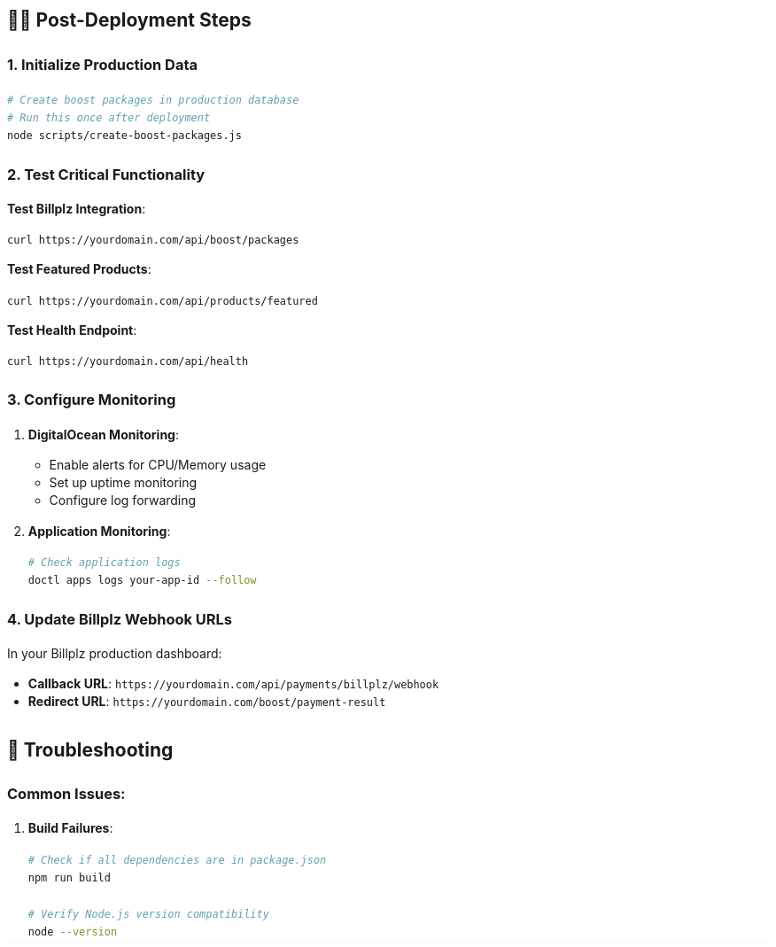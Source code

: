 ## 🏃‍♂️ Post-Deployment Steps

### 1. Initialize Production Data

```bash
# Create boost packages in production database
# Run this once after deployment
node scripts/create-boost-packages.js
```

### 2. Test Critical Functionality

**Test Billplz Integration**:
```bash
curl https://yourdomain.com/api/boost/packages
```

**Test Featured Products**:
```bash
curl https://yourdomain.com/api/products/featured
```

**Test Health Endpoint**:
```bash
curl https://yourdomain.com/api/health
```

### 3. Configure Monitoring

1. **DigitalOcean Monitoring**:
   - Enable alerts for CPU/Memory usage
   - Set up uptime monitoring
   - Configure log forwarding

2. **Application Monitoring**:
   ```bash
   # Check application logs
   doctl apps logs your-app-id --follow
   ```

### 4. Update Billplz Webhook URLs

In your Billplz production dashboard:
- **Callback URL**: `https://yourdomain.com/api/payments/billplz/webhook`
- **Redirect URL**: `https://yourdomain.com/boost/payment-result`

## 🐛 Troubleshooting

### Common Issues:

1. **Build Failures**:
   ```bash
   # Check if all dependencies are in package.json
   npm run build
   
   # Verify Node.js version compatibility
   node --version
   ```
